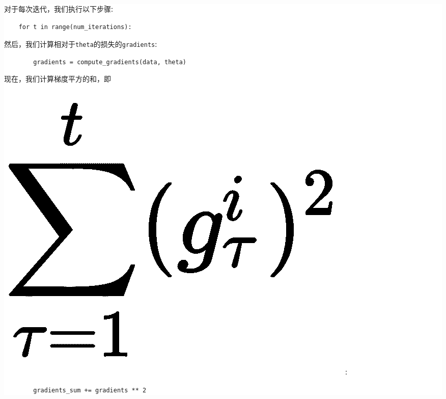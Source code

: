 对于每次迭代，我们执行以下步骤:

```
    for t in range(num_iterations):
```

然后，我们计算相对于`theta`的损失的`gradients`:

```
        gradients = compute_gradients(data, theta) 
```

现在，我们计算梯度平方的和，即![](img/8f690939-5865-4088-9bf5-13525f26c9af.png):

```
        gradients_sum += gradients ** 2
```
